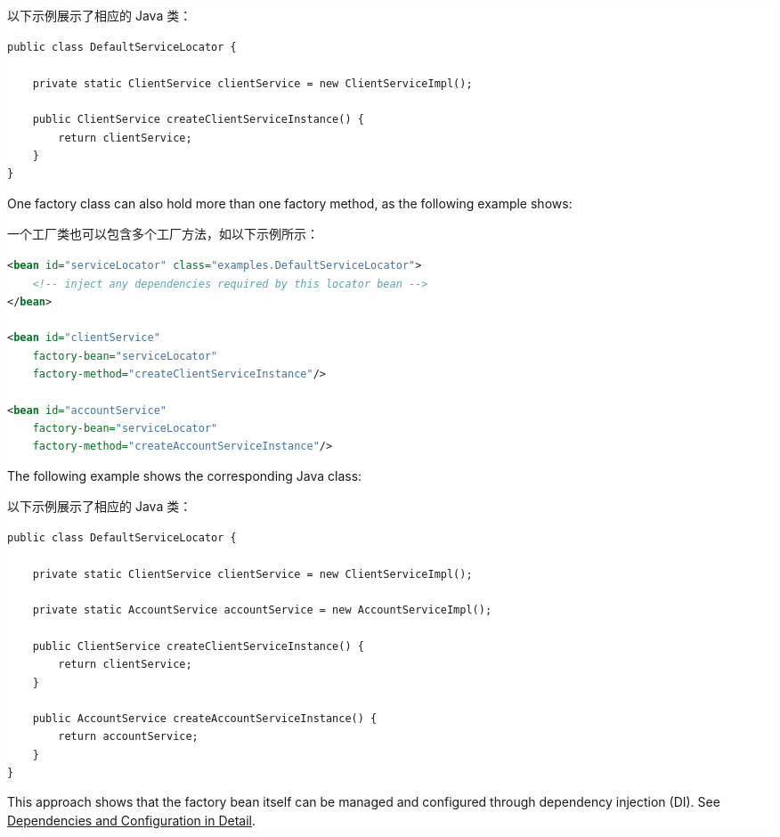 以下示例展示了相应的 Java 类：

```
public class DefaultServiceLocator {

    private static ClientService clientService = new ClientServiceImpl();

    public ClientService createClientServiceInstance() {
        return clientService;
    }
}

```

One factory class can also hold more than one factory method, as the following example shows:

一个工厂类也可以包含多个工厂方法，如以下示例所示：

```xml
<bean id="serviceLocator" class="examples.DefaultServiceLocator">
    <!-- inject any dependencies required by this locator bean -->
</bean>

<bean id="clientService"
    factory-bean="serviceLocator"
    factory-method="createClientServiceInstance"/>

<bean id="accountService"
    factory-bean="serviceLocator"
    factory-method="createAccountServiceInstance"/>

```

The following example shows the corresponding Java class:

以下示例展示了相应的 Java 类：

```
public class DefaultServiceLocator {

    private static ClientService clientService = new ClientServiceImpl();

    private static AccountService accountService = new AccountServiceImpl();

    public ClientService createClientServiceInstance() {
        return clientService;
    }

    public AccountService createAccountServiceInstance() {
        return accountService;
    }
}
```

This approach shows that the factory bean itself can be managed and configured through dependency injection (DI). See [Dependencies and Configuration in Detail](https://docs.spring.io/spring/docs/current/spring-framework-reference/core.html#beans-factory-properties-detailed).
